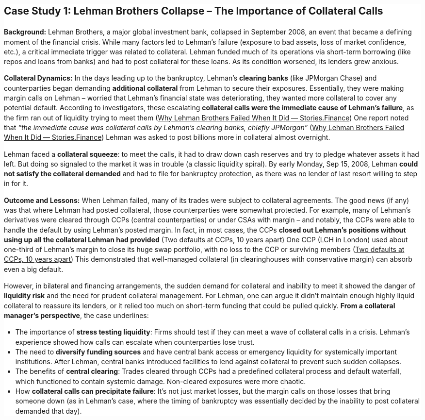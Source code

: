 ## Case Study 1: **Lehman Brothers Collapse – The Importance of Collateral Calls**  
**Background:** Lehman Brothers, a major global investment bank, collapsed in September 2008, an event that became a defining moment of the financial crisis. While many factors led to Lehman’s failure (exposure to bad assets, loss of market confidence, etc.), a critical immediate trigger was related to collateral. Lehman funded much of its operations via short-term borrowing (like repos and loans from banks) and had to post collateral for these loans. As its condition worsened, its lenders grew anxious.

**Collateral Dynamics:** In the days leading up to the bankruptcy, Lehman’s **clearing banks** (like JPMorgan Chase) and counterparties began demanding **additional collateral** from Lehman to secure their exposures. Essentially, they were making margin calls on Lehman – worried that Lehman’s financial state was deteriorating, they wanted more collateral to cover any potential default. According to investigators, these escalating **collateral calls were the immediate cause of Lehman’s failure**, as the firm ran out of liquidity trying to meet them ([Why Lehman Brothers Failed When It Did — Stories.Finance](https://www.stories.finance/stories/pimbley2#:~:text=Joe%20Pimbley%E2%80%99s%20firm%20was%20tasked,Lehman%E2%80%99s%20clearing%20banks%2C%20chiefly%20JPMorgan))  One report noted that *“the immediate cause was collateral calls by Lehman’s clearing banks, chiefly JPMorgan”* ([Why Lehman Brothers Failed When It Did — Stories.Finance](https://www.stories.finance/stories/pimbley2#:~:text=Joe%20Pimbley%E2%80%99s%20firm%20was%20tasked,Lehman%E2%80%99s%20clearing%20banks%2C%20chiefly%20JPMorgan))  Lehman was asked to post billions more in collateral almost overnight. 

Lehman faced a **collateral squeeze**: to meet the calls, it had to draw down cash reserves and try to pledge whatever assets it had left. But doing so signaled to the market it was in trouble (a classic liquidity spiral). By early Monday, Sep 15, 2008, Lehman **could not satisfy the collateral demanded** and had to file for bankruptcy protection, as there was no lender of last resort willing to step in for it.

**Outcome and Lessons:** When Lehman failed, many of its trades were subject to collateral agreements. The good news (if any) was that where Lehman had posted collateral, those counterparties were somewhat protected. For example, many of Lehman’s derivatives were cleared through CCPs (central counterparties) or under CSAs with margin – and notably, the CCPs were able to handle the default by using Lehman’s posted margin. In fact, in most cases, the CCPs **closed out Lehman’s positions without using up all the collateral Lehman had provided** ([Two defaults at CCPs, 10 years apart](https://www.bis.org/publ/qtrpdf/r_qt1812x.htm#:~:text=handling%20of%20the%20Lehman%20Brothers%27,its%20members%20sustained%20any%20losses))  One CCP (LCH in London) used about one-third of Lehman’s margin to close its huge swap portfolio, with no loss to the CCP or surviving members ([Two defaults at CCPs, 10 years apart](https://www.bis.org/publ/qtrpdf/r_qt1812x.htm#:~:text=liquidated%20or%20transferred%20within%20weeks,its%20members%20sustained%20any%20losses))  This demonstrated that well-managed collateral (in clearinghouses with conservative margin) can absorb even a big default.

However, in bilateral and financing arrangements, the sudden demand for collateral and inability to meet it showed the danger of **liquidity risk** and the need for prudent collateral management. For Lehman, one can argue it didn’t maintain enough highly liquid collateral to reassure its lenders, or it relied too much on short-term funding that could be pulled quickly. **From a collateral manager’s perspective**, the case underlines:  
- The importance of **stress testing liquidity**: Firms should test if they can meet a wave of collateral calls in a crisis. Lehman’s experience showed how calls can escalate when counterparties lose trust.  
- The need to **diversify funding sources** and have central bank access or emergency liquidity for systemically important institutions. After Lehman, central banks introduced facilities to lend against collateral to prevent such sudden collapses.  
- The benefits of **central clearing**: Trades cleared through CCPs had a predefined collateral process and default waterfall, which functioned to contain systemic damage. Non-cleared exposures were more chaotic.  
- How **collateral calls can precipitate failure**: It’s not just market losses, but the margin calls on those losses that bring someone down (as in Lehman’s case, where the timing of bankruptcy was essentially decided by the inability to post collateral demanded that day).
